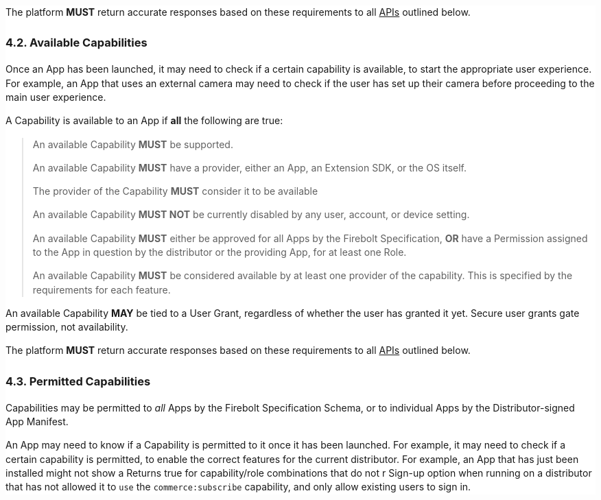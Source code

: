 The platform **MUST** return accurate responses based on these
requirements to all [APIs](#apis) outlined below.

### 4.2. Available Capabilities

Once an App has been launched, it may need to check if a certain
capability is available, to start the appropriate user experience. For
example, an App that uses an external camera may need to check if the
user has set up their camera before proceeding to the main user
experience.

A Capability is available to an App if **all** the following are true:

> An available Capability **MUST** be supported.
>
> An available Capability **MUST** have a provider, either an App, an
> Extension SDK, or the OS itself.
>
> The provider of the Capability **MUST** consider it to be available
>
> An available Capability **MUST NOT** be currently disabled by any
> user, account, or device setting.
>
> An available Capability **MUST** either be approved for all Apps by
> the Firebolt Specification, **OR** have a Permission assigned to the
> App in question by the distributor or the providing App, for at least
> one Role.
>
> An available Capability **MUST** be considered available by at least
> one provider of the capability. This is specified by the requirements
> for each feature.

An available Capability **MAY** be tied to a User Grant, regardless of
whether the user has granted it yet. Secure user grants gate permission,
not availability.

The platform **MUST** return accurate responses based on these
requirements to all [APIs](#apis) outlined below.

### 4.3. Permitted Capabilities

Capabilities may be permitted to *all* Apps by the Firebolt
Specification Schema, or to individual Apps by the Distributor-signed
App Manifest.

An App may need to know if a Capability is permitted to it once it has
been launched. For example, it may need to check if a certain capability
is permitted, to enable the correct features for the current
distributor. For example, an App that has just been installed might not
show a Returns true for capability/role combinations that do not r
Sign-up option when running on a distributor that has not allowed it to
`use` the `commerce:subscribe` capability, and only allow existing users
to sign in.
